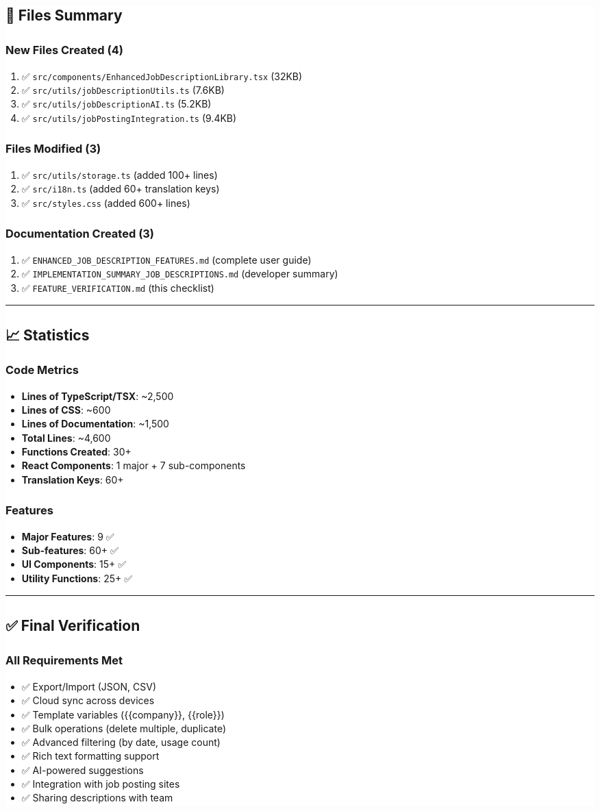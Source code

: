 
## 📁 Files Summary

### New Files Created (4)
1. ✅ `src/components/EnhancedJobDescriptionLibrary.tsx` (32KB)
2. ✅ `src/utils/jobDescriptionUtils.ts` (7.6KB)
3. ✅ `src/utils/jobDescriptionAI.ts` (5.2KB)
4. ✅ `src/utils/jobPostingIntegration.ts` (9.4KB)

### Files Modified (3)
1. ✅ `src/utils/storage.ts` (added 100+ lines)
2. ✅ `src/i18n.ts` (added 60+ translation keys)
3. ✅ `src/styles.css` (added 600+ lines)

### Documentation Created (3)
1. ✅ `ENHANCED_JOB_DESCRIPTION_FEATURES.md` (complete user guide)
2. ✅ `IMPLEMENTATION_SUMMARY_JOB_DESCRIPTIONS.md` (developer summary)
3. ✅ `FEATURE_VERIFICATION.md` (this checklist)

---

## 📈 Statistics

### Code Metrics
- **Lines of TypeScript/TSX**: ~2,500
- **Lines of CSS**: ~600
- **Lines of Documentation**: ~1,500
- **Total Lines**: ~4,600
- **Functions Created**: 30+
- **React Components**: 1 major + 7 sub-components
- **Translation Keys**: 60+

### Features
- **Major Features**: 9 ✅
- **Sub-features**: 60+ ✅
- **UI Components**: 15+ ✅
- **Utility Functions**: 25+ ✅

---

## ✅ Final Verification

### All Requirements Met
- ✅ Export/Import (JSON, CSV)
- ✅ Cloud sync across devices
- ✅ Template variables ({{company}}, {{role}})
- ✅ Bulk operations (delete multiple, duplicate)
- ✅ Advanced filtering (by date, usage count)
- ✅ Rich text formatting support
- ✅ AI-powered suggestions
- ✅ Integration with job posting sites
- ✅ Sharing descriptions with team
